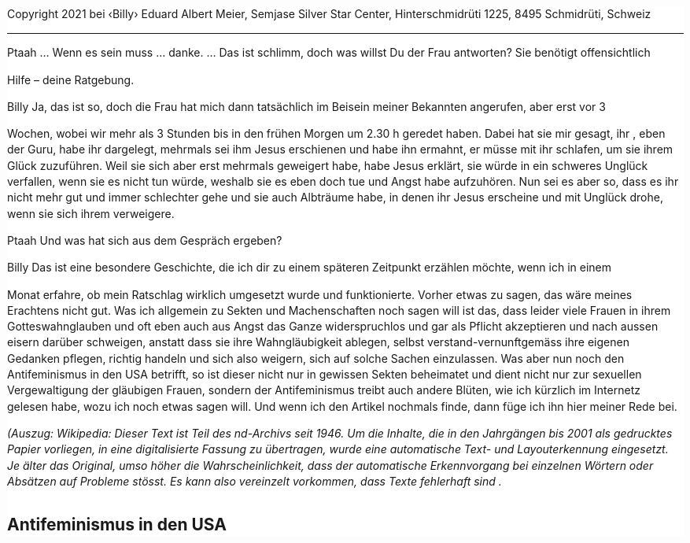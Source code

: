 Copyright 2021 bei ‹Billy› Eduard Albert Meier, Semjase Silver Star Center, Hinterschmidrüti 1225, 8495 Schmidrüti, Schweiz


-----

Ptaah … Wenn es sein muss … danke. … Das ist schlimm, doch was willst Du der Frau antworten? Sie benötigt offensichtlich

Hilfe – deine Ratgebung.

Billy Ja, das ist so, doch die Frau hat mich dann tatsächlich im Beisein meiner Bekannten angerufen, aber erst vor 3

Wochen, wobei wir mehr als 3 Stunden bis in den frühen Morgen um 2.30 h geredet haben. Dabei hat sie mir gesagt, ihr
<Meister>, eben der Guru, habe ihr dargelegt, mehrmals sei ihm Jesus erschienen und habe ihn ermahnt, er müsse mit ihr
schlafen, um sie ihrem Glück zuzuführen. Weil sie sich aber erst mehrmals geweigert habe, habe Jesus erklärt, sie würde in
ein schweres Unglück verfallen, wenn sie es nicht tun würde, weshalb sie es eben doch tue und Angst habe aufzuhören. Nun
sei es aber so, dass es ihr nicht mehr gut und immer schlechter gehe und sie auch Albträume habe, in denen ihr Jesus
erscheine und mit Unglück drohe, wenn sie sich ihrem <Meister> verweigere.

Ptaah Und was hat sich aus dem Gespräch ergeben?

Billy Das ist eine besondere Geschichte, die ich dir zu einem späteren Zeitpunkt erzählen möchte, wenn ich in einem

Monat erfahre, ob mein Ratschlag wirklich umgesetzt wurde und funktionierte. Vorher etwas zu sagen, das wäre meines
Erachtens nicht gut.
Was ich allgemein zu Sekten und Machenschaften noch sagen will ist das, dass leider viele Frauen in ihrem Gotteswahnglauben und oft eben auch aus Angst das Ganze widerspruchlos und gar als Pflicht akzeptieren und nach aussen eisern
darüber schweigen, anstatt dass sie ihre Wahngläubigkeit ablegen, selbst verstand-vernunftgemäss ihre eigenen Gedanken
pflegen, richtig handeln und sich also weigern, sich auf solche Sachen einzulassen.
Was aber nun noch den Antifeminismus in den USA betrifft, so ist dieser nicht nur in gewissen Sekten beheimatet und dient
nicht nur zur sexuellen Vergewaltigung der gläubigen Frauen, sondern der Antifeminismus treibt auch andere Blüten, wie ich
kürzlich im Internetz gelesen habe, wozu ich noch etwas sagen will. Und wenn ich den Artikel nochmals finde, dann füge ich
ihn hier meiner Rede bei.

_(Auszug: Wikipedia:_
_Dieser Text ist Teil des nd-Archivs seit 1946._
_Um die Inhalte, die in den Jahrgängen bis 2001 als gedrucktes Papier vorliegen, in eine digitalisierte Fassung zu übertragen,_
_wurde eine automatische Text- und Layouterkennung eingesetzt. Je älter das Original, umso höher die Wahrscheinlichkeit,_
_dass der automatische Erkennvorgang bei einzelnen Wörtern oder Absätzen auf Probleme stösst._
_Es kann also vereinzelt vorkommen, dass Texte fehlerhaft sind_
_._
## Antifeminismus in den USA
